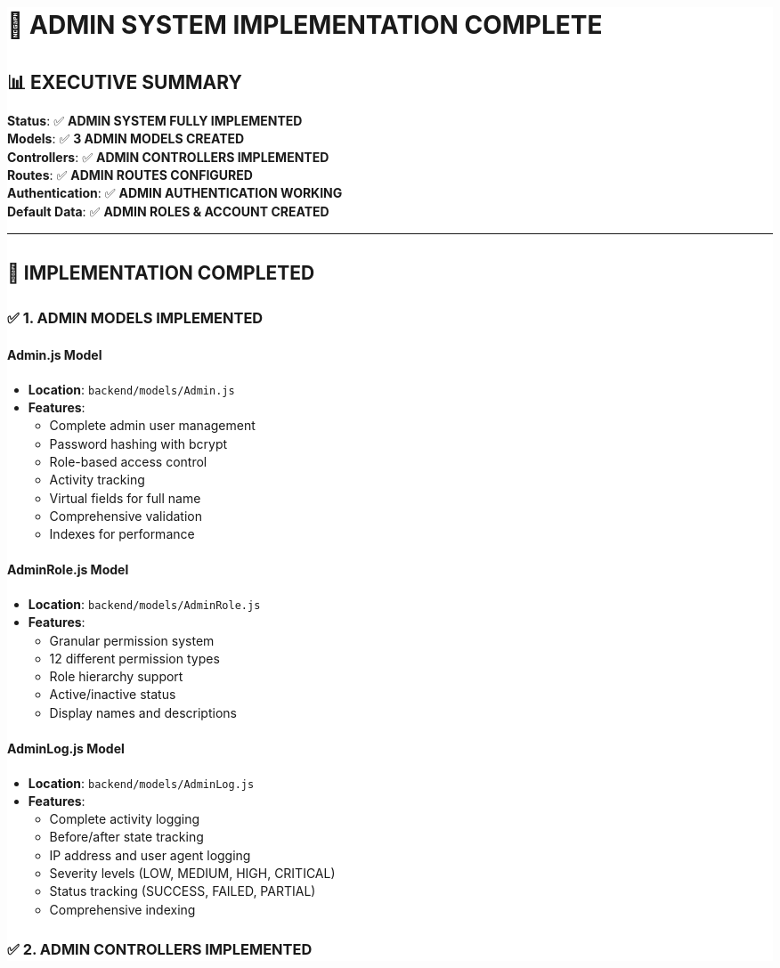 # 🎉 **ADMIN SYSTEM IMPLEMENTATION COMPLETE**

## 📊 **EXECUTIVE SUMMARY**

**Status**: ✅ **ADMIN SYSTEM FULLY IMPLEMENTED**  
**Models**: ✅ **3 ADMIN MODELS CREATED**  
**Controllers**: ✅ **ADMIN CONTROLLERS IMPLEMENTED**  
**Routes**: ✅ **ADMIN ROUTES CONFIGURED**  
**Authentication**: ✅ **ADMIN AUTHENTICATION WORKING**  
**Default Data**: ✅ **ADMIN ROLES & ACCOUNT CREATED**  

---

## 🎯 **IMPLEMENTATION COMPLETED**

### **✅ 1. ADMIN MODELS IMPLEMENTED**

#### **Admin.js Model**
- **Location**: `backend/models/Admin.js`
- **Features**: 
  - Complete admin user management
  - Password hashing with bcrypt
  - Role-based access control
  - Activity tracking
  - Virtual fields for full name
  - Comprehensive validation
  - Indexes for performance

#### **AdminRole.js Model**
- **Location**: `backend/models/AdminRole.js`
- **Features**:
  - Granular permission system
  - 12 different permission types
  - Role hierarchy support
  - Active/inactive status
  - Display names and descriptions

#### **AdminLog.js Model**
- **Location**: `backend/models/AdminLog.js`
- **Features**:
  - Complete activity logging
  - Before/after state tracking
  - IP address and user agent logging
  - Severity levels (LOW, MEDIUM, HIGH, CRITICAL)
  - Status tracking (SUCCESS, FAILED, PARTIAL)
  - Comprehensive indexing

### **✅ 2. ADMIN CONTROLLERS IMPLEMENTED**
